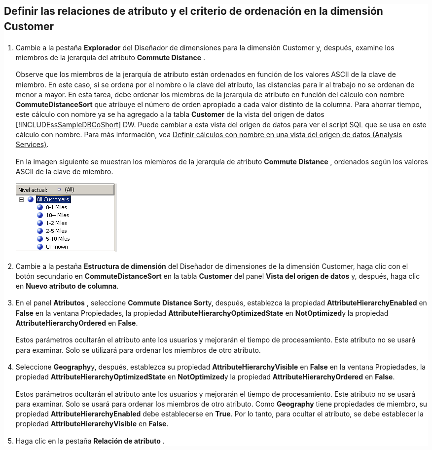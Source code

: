 ## <a name="defining-attribute-relationships-and-sort-order-in-the-customer-dimension"></a>Definir las relaciones de atributo y el criterio de ordenación en la dimensión Customer  
  
1.  Cambie a la pestaña **Explorador** del Diseñador de dimensiones para la dimensión Customer y, después, examine los miembros de la jerarquía del atributo **Commute Distance** .  
  
    Observe que los miembros de la jerarquía de atributo están ordenados en función de los valores ASCII de la clave de miembro. En este caso, si se ordena por el nombre o la clave del atributo, las distancias para ir al trabajo no se ordenan de menor a mayor. En esta tarea, debe ordenar los miembros de la jerarquía de atributo en función del cálculo con nombre **CommuteDistanceSort** que atribuye el número de orden apropiado a cada valor distinto de la columna. Para ahorrar tiempo, este cálculo con nombre ya se ha agregado a la tabla **Customer** de la vista del origen de datos [!INCLUDE[ssSampleDBCoShort](../includes/sssampledbcoshort-md.md)] DW. Puede cambiar a esta vista del origen de datos para ver el script SQL que se usa en este cálculo con nombre. Para más información, vea [Definir cálculos con nombre en una vista del origen de datos &#40;Analysis Services&#41;](../analysis-services/multidimensional-models/define-named-calculations-in-a-data-source-view-analysis-services.md).  
  
    En la imagen siguiente se muestran los miembros de la jerarquía de atributo **Commute Distance** , ordenados según los valores ASCII de la clave de miembro.  
  
    ![Jerarquía de atributo de distancia de viaje al trabajo](../analysis-services/media/l4-memberproperties-4.gif "jerarquía de atributo de distancia de viaje al trabajo")  
  
2.  Cambie a la pestaña **Estructura de dimensión** del Diseñador de dimensiones de la dimensión Customer, haga clic con el botón secundario en **CommuteDistanceSort** en la tabla **Customer** del panel **Vista del origen de datos** y, después, haga clic en **Nuevo atributo de columna**.  
  
3.  En el panel **Atributos** , seleccione **Commute Distance Sort**y, después, establezca la propiedad **AttributeHierarchyEnabled** en **False** en la ventana Propiedades, la propiedad **AttributeHierarchyOptimizedState** en **NotOptimized**y la propiedad **AttributeHierarchyOrdered** en **False**.  
  
    Estos parámetros ocultarán el atributo ante los usuarios y mejorarán el tiempo de procesamiento. Este atributo no se usará para examinar. Solo se utilizará para ordenar los miembros de otro atributo.  
  
4.  Seleccione **Geography**y, después, establezca su propiedad **AttributeHierarchyVisible** en **False** en la ventana Propiedades, la propiedad **AttributeHierarchyOptimizedState** en **NotOptimized**y la propiedad **AttributeHierarchyOrdered** en **False**.  
  
    Estos parámetros ocultarán el atributo ante los usuarios y mejorarán el tiempo de procesamiento. Este atributo no se usará para examinar. Solo se usará para ordenar los miembros de otro atributo. Como **Geography** tiene propiedades de miembro, su propiedad **AttributeHierarchyEnabled** debe establecerse en **True**. Por lo tanto, para ocultar el atributo, se debe establecer la propiedad **AttributeHierarchyVisible** en **False**.  
  
5.  Haga clic en la pestaña **Relación de atributo** .  
  